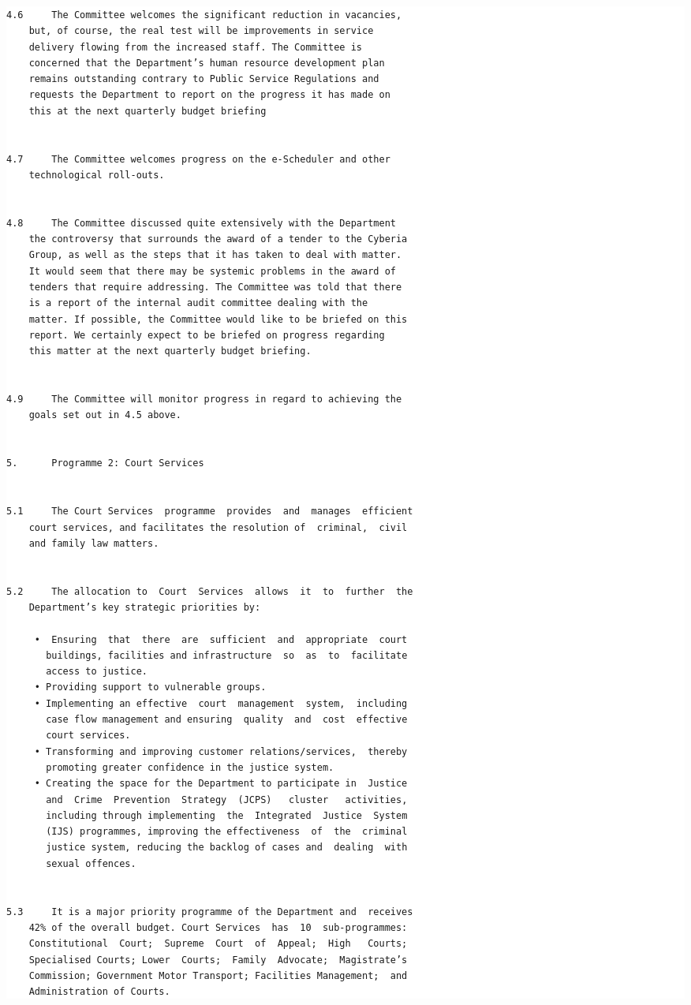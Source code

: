 
    4.6     The Committee welcomes the significant reduction in vacancies,
        but, of course, the real test will be improvements in service
        delivery flowing from the increased staff. The Committee is
        concerned that the Department’s human resource development plan
        remains outstanding contrary to Public Service Regulations and
        requests the Department to report on the progress it has made on
        this at the next quarterly budget briefing


    4.7     The Committee welcomes progress on the e-Scheduler and other
        technological roll-outs.


    4.8     The Committee discussed quite extensively with the Department
        the controversy that surrounds the award of a tender to the Cyberia
        Group, as well as the steps that it has taken to deal with matter.
        It would seem that there may be systemic problems in the award of
        tenders that require addressing. The Committee was told that there
        is a report of the internal audit committee dealing with the
        matter. If possible, the Committee would like to be briefed on this
        report. We certainly expect to be briefed on progress regarding
        this matter at the next quarterly budget briefing.


    4.9     The Committee will monitor progress in regard to achieving the
        goals set out in 4.5 above.


    5.      Programme 2: Court Services


    5.1     The Court Services  programme  provides  and  manages  efficient
        court services, and facilitates the resolution of  criminal,  civil
        and family law matters.


    5.2     The allocation to  Court  Services  allows  it  to  further  the
        Department’s key strategic priorities by:

         •  Ensuring  that  there  are  sufficient  and  appropriate  court
           buildings, facilities and infrastructure  so  as  to  facilitate
           access to justice.
         • Providing support to vulnerable groups.
         • Implementing an effective  court  management  system,  including
           case flow management and ensuring  quality  and  cost  effective
           court services.
         • Transforming and improving customer relations/services,  thereby
           promoting greater confidence in the justice system.
         • Creating the space for the Department to participate in  Justice
           and  Crime  Prevention  Strategy  (JCPS)   cluster   activities,
           including through implementing  the  Integrated  Justice  System
           (IJS) programmes, improving the effectiveness  of  the  criminal
           justice system, reducing the backlog of cases and  dealing  with
           sexual offences.


    5.3     It is a major priority programme of the Department and  receives
        42% of the overall budget. Court Services  has  10  sub-programmes:
        Constitutional  Court;  Supreme  Court  of  Appeal;  High   Courts;
        Specialised Courts; Lower  Courts;  Family  Advocate;  Magistrate’s
        Commission; Government Motor Transport; Facilities Management;  and
        Administration of Courts.
